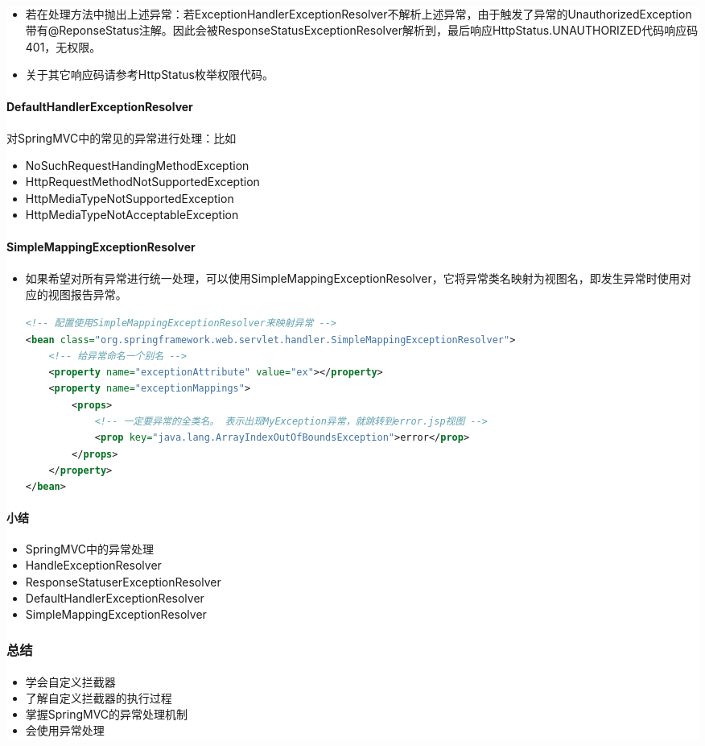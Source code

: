 - 若在处理方法中抛出上述异常：若ExceptionHandlerExceptionResolver不解析上述异常，由于触发了异常的UnauthorizedException带有@ReponseStatus注解。因此会被ResponseStatusExceptionResolver解析到，最后响应HttpStatus.UNAUTHORIZED代码响应码401，无权限。 

- 关于其它响应码请参考HttpStatus枚举权限代码。

#### DefaultHandlerExceptionResolver 

对SpringMVC中的常见的异常进行处理：比如 

- NoSuchRequestHandingMethodException
- HttpRequestMethodNotSupportedException
- HttpMediaTypeNotSupportedException
- HttpMediaTypeNotAcceptableException

#### SimpleMappingExceptionResolver 

- 如果希望对所有异常进行统一处理，可以使用SimpleMappingExceptionResolver，它将异常类名映射为视图名，即发生异常时使用对应的视图报告异常。 

  ```xml
  <!-- 配置使用SimpleMappingExceptionResolver来映射异常 -->
  <bean class="org.springframework.web.servlet.handler.SimpleMappingExceptionResolver">
      <!-- 给异常命名一个别名 -->
      <property name="exceptionAttribute" value="ex"></property>
      <property name="exceptionMappings">
          <props>
              <!-- 一定要异常的全类名。 表示出现MyException异常，就跳转到error.jsp视图 -->
              <prop key="java.lang.ArrayIndexOutOfBoundsException">error</prop>
          </props>
      </property>
  </bean>
  ```

#### 小结 

- SpringMVC中的异常处理
- HandleExceptionResolver
- ResponseStatuserExceptionResolver
- DefaultHandlerExceptionResolver
- SimpleMappingExceptionResolver

### 总结

- 学会自定义拦截器
- 了解自定义拦截器的执行过程
- 掌握SpringMVC的异常处理机制
- 会使用异常处理